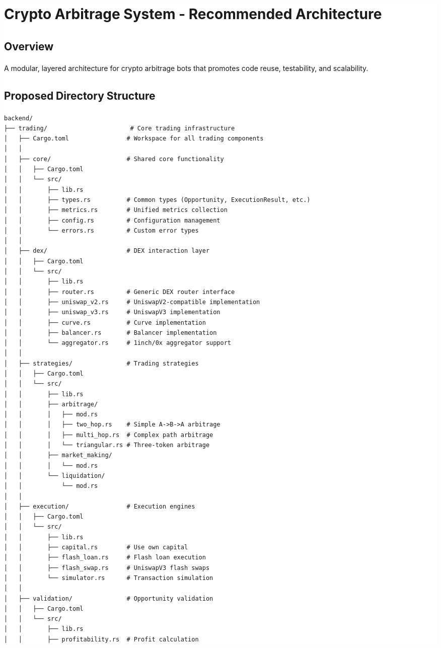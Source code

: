 # Crypto Arbitrage System - Recommended Architecture

## Overview

A modular, layered architecture for crypto arbitrage bots that promotes code reuse, testability, and scalability.

## Proposed Directory Structure

```
backend/
├── trading/                       # Core trading infrastructure
│   ├── Cargo.toml                # Workspace for all trading components
│   │
│   ├── core/                     # Shared core functionality
│   │   ├── Cargo.toml
│   │   └── src/
│   │       ├── lib.rs
│   │       ├── types.rs          # Common types (Opportunity, ExecutionResult, etc.)
│   │       ├── metrics.rs        # Unified metrics collection
│   │       ├── config.rs         # Configuration management
│   │       └── errors.rs         # Custom error types
│   │
│   ├── dex/                      # DEX interaction layer
│   │   ├── Cargo.toml
│   │   └── src/
│   │       ├── lib.rs
│   │       ├── router.rs         # Generic DEX router interface
│   │       ├── uniswap_v2.rs     # UniswapV2-compatible implementation
│   │       ├── uniswap_v3.rs     # UniswapV3 implementation
│   │       ├── curve.rs          # Curve implementation
│   │       ├── balancer.rs       # Balancer implementation
│   │       └── aggregator.rs     # 1inch/0x aggregator support
│   │
│   ├── strategies/               # Trading strategies
│   │   ├── Cargo.toml
│   │   └── src/
│   │       ├── lib.rs
│   │       ├── arbitrage/
│   │       │   ├── mod.rs
│   │       │   ├── two_hop.rs    # Simple A->B->A arbitrage
│   │       │   ├── multi_hop.rs  # Complex path arbitrage
│   │       │   └── triangular.rs # Three-token arbitrage
│   │       ├── market_making/
│   │       │   └── mod.rs
│   │       └── liquidation/
│   │           └── mod.rs
│   │
│   ├── execution/                # Execution engines
│   │   ├── Cargo.toml
│   │   └── src/
│   │       ├── lib.rs
│   │       ├── capital.rs        # Use own capital
│   │       ├── flash_loan.rs     # Flash loan execution
│   │       ├── flash_swap.rs     # UniswapV3 flash swaps
│   │       └── simulator.rs      # Transaction simulation
│   │
│   ├── validation/               # Opportunity validation
│   │   ├── Cargo.toml
│   │   └── src/
│   │       ├── lib.rs
│   │       ├── profitability.rs  # Profit calculation
```
